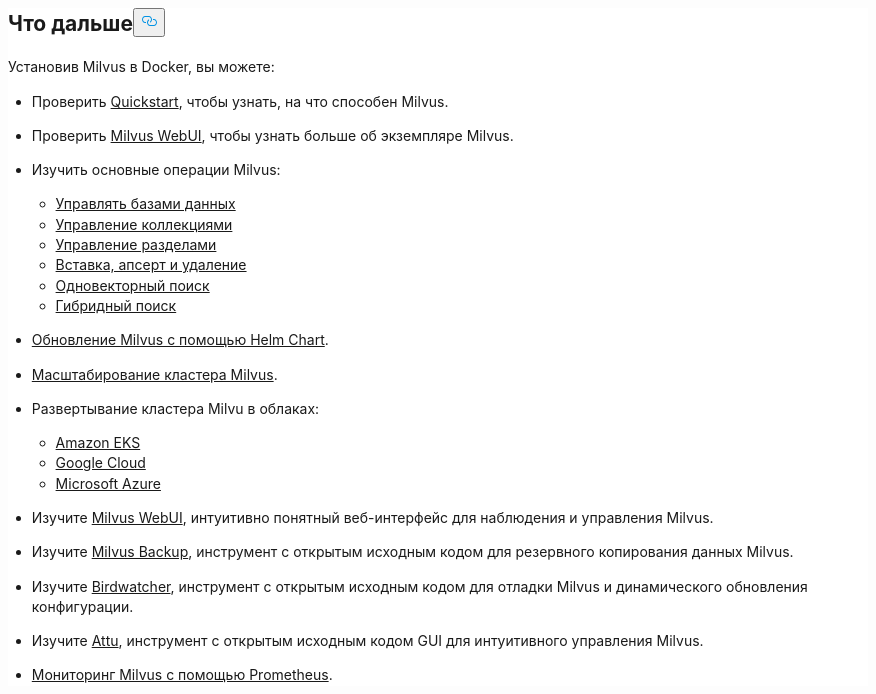 </ol>
<h2 id="Whats-next" class="common-anchor-header">Что дальше<button data-href="#Whats-next" class="anchor-icon" translate="no">
      <svg translate="no"
        aria-hidden="true"
        focusable="false"
        height="20"
        version="1.1"
        viewBox="0 0 16 16"
        width="16"
      >
        <path
          fill="#0092E4"
          fill-rule="evenodd"
          d="M4 9h1v1H4c-1.5 0-3-1.69-3-3.5S2.55 3 4 3h4c1.45 0 3 1.69 3 3.5 0 1.41-.91 2.72-2 3.25V8.59c.58-.45 1-1.27 1-2.09C10 5.22 8.98 4 8 4H4c-.98 0-2 1.22-2 2.5S3 9 4 9zm9-3h-1v1h1c1 0 2 1.22 2 2.5S13.98 12 13 12H9c-.98 0-2-1.22-2-2.5 0-.83.42-1.64 1-2.09V6.25c-1.09.53-2 1.84-2 3.25C6 11.31 7.55 13 9 13h4c1.45 0 3-1.69 3-3.5S14.5 6 13 6z"
        ></path>
      </svg>
    </button></h2><p>Установив Milvus в Docker, вы можете:</p>
<ul>
<li><p>Проверить <a href="/docs/ru/quickstart.md">Quickstart</a>, чтобы узнать, на что способен Milvus.</p></li>
<li><p>Проверить <a href="/docs/ru/milvus-webui.md">Milvus WebUI</a>, чтобы узнать больше об экземпляре Milvus.</p></li>
<li><p>Изучить основные операции Milvus:</p>
<ul>
<li><a href="/docs/ru/manage_databases.md">Управлять базами данных</a></li>
<li><a href="/docs/ru/manage-collections.md">Управление коллекциями</a></li>
<li><a href="/docs/ru/manage-partitions.md">Управление разделами</a></li>
<li><a href="/docs/ru/insert-update-delete.md">Вставка, апсерт и удаление</a></li>
<li><a href="/docs/ru/single-vector-search.md">Одновекторный поиск</a></li>
<li><a href="/docs/ru/multi-vector-search.md">Гибридный поиск</a></li>
</ul></li>
<li><p><a href="/docs/ru/upgrade_milvus_cluster-helm.md">Обновление Milvus с помощью Helm Chart</a>.</p></li>
<li><p><a href="/docs/ru/scaleout.md">Масштабирование кластера Milvus</a>.</p></li>
<li><p>Развертывание кластера Milvu в облаках:</p>
<ul>
<li><a href="/docs/ru/eks.md">Amazon EKS</a></li>
<li><a href="/docs/ru/gcp.md">Google Cloud</a></li>
<li><a href="/docs/ru/azure.md">Microsoft Azure</a></li>
</ul></li>
<li><p>Изучите <a href="/docs/ru/milvus-webui.md">Milvus WebUI</a>, интуитивно понятный веб-интерфейс для наблюдения и управления Milvus.</p></li>
<li><p>Изучите <a href="/docs/ru/milvus_backup_overview.md">Milvus Backup</a>, инструмент с открытым исходным кодом для резервного копирования данных Milvus.</p></li>
<li><p>Изучите <a href="/docs/ru/birdwatcher_overview.md">Birdwatcher</a>, инструмент с открытым исходным кодом для отладки Milvus и динамического обновления конфигурации.</p></li>
<li><p>Изучите <a href="https://milvus.io/docs/attu.md">Attu</a>, инструмент с открытым исходным кодом GUI для интуитивного управления Milvus.</p></li>
<li><p><a href="/docs/ru/monitor.md">Мониторинг Milvus с помощью Prometheus</a>.</p></li>
</ul>
